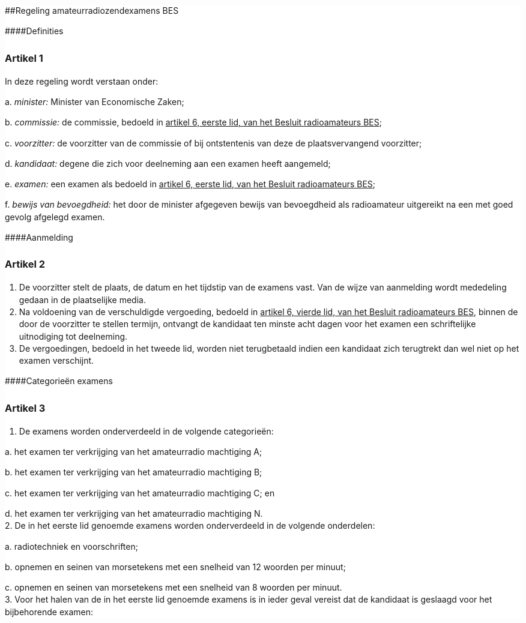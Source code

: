 <meta http-equiv='Content-Type' content='text/html; charset=utf-8' />

##Regeling amateurradiozendexamens BES

####Definities

### Artikel  1  

In deze regeling wordt verstaan onder: 

a.  *minister:* Minister van Economische Zaken;  

b.  *commissie:* de commissie, bedoeld in [artikel 6, eerste lid, van het Besluit radioamateurs BES](../../../../../AMvB-BES/besluit/radioamateurs/bes/BWBR0028725/README.md);  

c.  *voorzitter:* de voorzitter van de commissie of bij ontstentenis van deze de plaatsvervangend voorzitter;  

d.  *kandidaat:* degene die zich voor deelneming aan een examen heeft aangemeld;  

e.  *examen:* een examen als bedoeld in [artikel 6, eerste lid, van het Besluit radioamateurs BES](../../../../../AMvB-BES/besluit/radioamateurs/bes/BWBR0028725/README.md);  

f.  *bewijs van bevoegdheid:* het door de minister afgegeven bewijs van bevoegdheid als radioamateur uitgereikt na een met goed gevolg afgelegd examen.   

####Aanmelding

### Artikel  2  

1.  De voorzitter stelt de plaats, de datum en het tijdstip van de examens vast. Van de wijze van aanmelding wordt mededeling gedaan in de plaatselijke media.   
2.  Na voldoening van de verschuldigde vergoeding, bedoeld in [artikel 6, vierde lid, van het Besluit radioamateurs BES](../../../../../AMvB-BES/besluit/radioamateurs/bes/BWBR0028725/README.md), binnen de door de voorzitter te stellen termijn, ontvangt de kandidaat ten minste acht dagen voor het examen een schriftelijke uitnodiging tot deelneming.   
3.  De vergoedingen, bedoeld in het tweede lid, worden niet terugbetaald indien een kandidaat zich terugtrekt dan wel niet op het examen verschijnt.  

####Categorieën examens

### Artikel  3  

1.  De examens worden onderverdeeld in de volgende categorieën: 

a. het examen ter verkrijging van het amateurradio machtiging A;  

b. het examen ter verkrijging van het amateurradio machtiging B;  

c. het examen ter verkrijging van het amateurradio machtiging C; en  

d. het examen ter verkrijging van het amateurradio machtiging N.     
2.  De in het eerste lid genoemde examens worden onderverdeeld in de volgende onderdelen: 

a. radiotechniek en voorschriften;  

b. opnemen en seinen van morsetekens met een snelheid van 12 woorden per minuut;  

c. opnemen en seinen van morsetekens met een snelheid van 8 woorden per minuut.     
3.  Voor het halen van de in het eerste lid genoemde examens is in ieder geval vereist dat de kandidaat is geslaagd voor het bijbehorende examen: 
